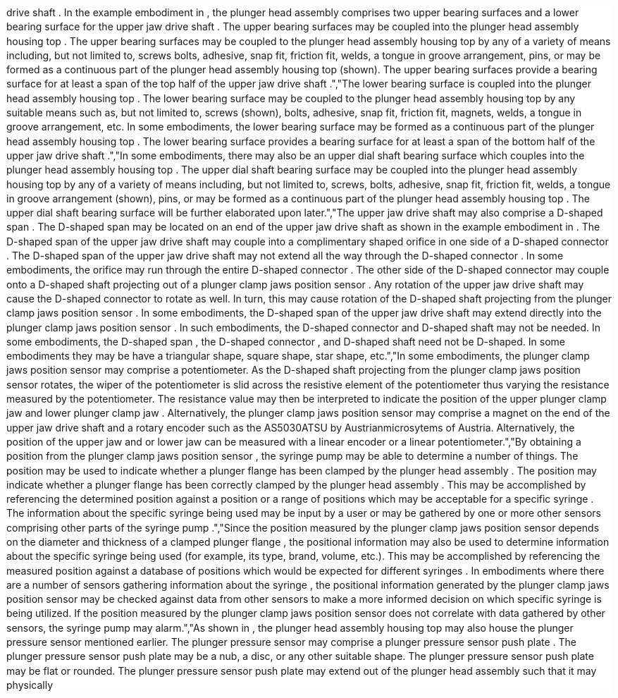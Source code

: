 drive shaft . In the example embodiment in , the plunger head assembly  comprises two upper bearing surfaces  and a lower bearing surface  for the upper jaw drive shaft . The upper bearing surfaces  may be coupled into the plunger head assembly housing top . The upper bearing surfaces  may be coupled to the plunger head assembly housing top  by any of a variety of means including, but not limited to, screws bolts, adhesive, snap fit, friction fit, welds, a tongue in groove arrangement, pins, or may be formed as a continuous part of the plunger head assembly housing top  (shown). The upper bearing surfaces  provide a bearing surface for at least a span of the top half of the upper jaw drive shaft .","The lower bearing surface  is coupled into the plunger head assembly housing top . The lower bearing surface  may be coupled to the plunger head assembly housing top  by any suitable means such as, but not limited to, screws  (shown), bolts, adhesive, snap fit, friction fit, magnets, welds, a tongue in groove arrangement, etc. In some embodiments, the lower bearing surface  may be formed as a continuous part of the plunger head assembly housing top . The lower bearing surface  provides a bearing surface for at least a span of the bottom half of the upper jaw drive shaft .","In some embodiments, there may also be an upper dial shaft bearing surface  which couples into the plunger head assembly housing top . The upper dial shaft bearing surface  may be coupled into the plunger head assembly housing top  by any of a variety of means including, but not limited to, screws, bolts, adhesive, snap fit, friction fit, welds, a tongue in groove arrangement (shown), pins, or may be formed as a continuous part of the plunger head assembly housing top . The upper dial shaft bearing surface  will be further elaborated upon later.","The upper jaw drive shaft  may also comprise a D-shaped span . The D-shaped span  may be located on an end of the upper jaw drive shaft  as shown in the example embodiment in . The D-shaped span  of the upper jaw drive shaft  may couple into a complimentary shaped orifice in one side of a D-shaped connector . The D-shaped span  of the upper jaw drive shaft  may not extend all the way through the D-shaped connector . In some embodiments, the orifice may run through the entire D-shaped connector . The other side of the D-shaped connector  may couple onto a D-shaped shaft  projecting out of a plunger clamp jaws position sensor . Any rotation of the upper jaw drive shaft  may cause the D-shaped connector  to rotate as well. In turn, this may cause rotation of the D-shaped shaft  projecting from the plunger clamp jaws position sensor . In some embodiments, the D-shaped span  of the upper jaw drive shaft  may extend directly into the plunger clamp jaws position sensor . In such embodiments, the D-shaped connector  and D-shaped shaft  may not be needed. In some embodiments, the D-shaped span , the D-shaped connector , and D-shaped shaft  need not be D-shaped. In some embodiments they may be have a triangular shape, square shape, star shape, etc.","In some embodiments, the plunger clamp jaws position sensor  may comprise a potentiometer. As the D-shaped shaft  projecting from the plunger clamp jaws position sensor  rotates, the wiper of the potentiometer is slid across the resistive element of the potentiometer thus varying the resistance measured by the potentiometer. The resistance value may then be interpreted to indicate the position of the upper plunger clamp jaw  and lower plunger clamp jaw . Alternatively, the plunger clamp jaws position sensor  may comprise a magnet on the end of the upper jaw drive shaft  and a rotary encoder such as the AS5030ATSU by Austrianmicrosytems of Austria. Alternatively, the position of the upper jaw  and or lower jaw  can be measured with a linear encoder or a linear potentiometer.","By obtaining a position from the plunger clamp jaws position sensor , the syringe pump  may be able to determine a number of things. The position may be used to indicate whether a plunger flange  has been clamped by the plunger head assembly . The position may indicate whether a plunger flange has been correctly clamped by the plunger head assembly . This may be accomplished by referencing the determined position against a position or a range of positions which may be acceptable for a specific syringe . The information about the specific syringe  being used may be input by a user or may be gathered by one or more other sensors comprising other parts of the syringe pump .","Since the position measured by the plunger clamp jaws position sensor  depends on the diameter and thickness of a clamped plunger flange , the positional information may also be used to determine information about the specific syringe  being used (for example, its type, brand, volume, etc.). This may be accomplished by referencing the measured position against a database of positions which would be expected for different syringes . In embodiments where there are a number of sensors gathering information about the syringe , the positional information generated by the plunger clamp jaws position sensor  may be checked against data from other sensors to make a more informed decision on which specific syringe  is being utilized. If the position measured by the plunger clamp jaws position sensor  does not correlate with data gathered by other sensors, the syringe pump  may alarm.","As shown in , the plunger head assembly housing top  may also house the plunger pressure sensor  mentioned earlier. The plunger pressure sensor  may comprise a plunger pressure sensor push plate . The plunger pressure sensor push plate  may be a nub, a disc, or any other suitable shape. The plunger pressure sensor push plate  may be flat or rounded. The plunger pressure sensor push plate  may extend out of the plunger head assembly  such that it may physically